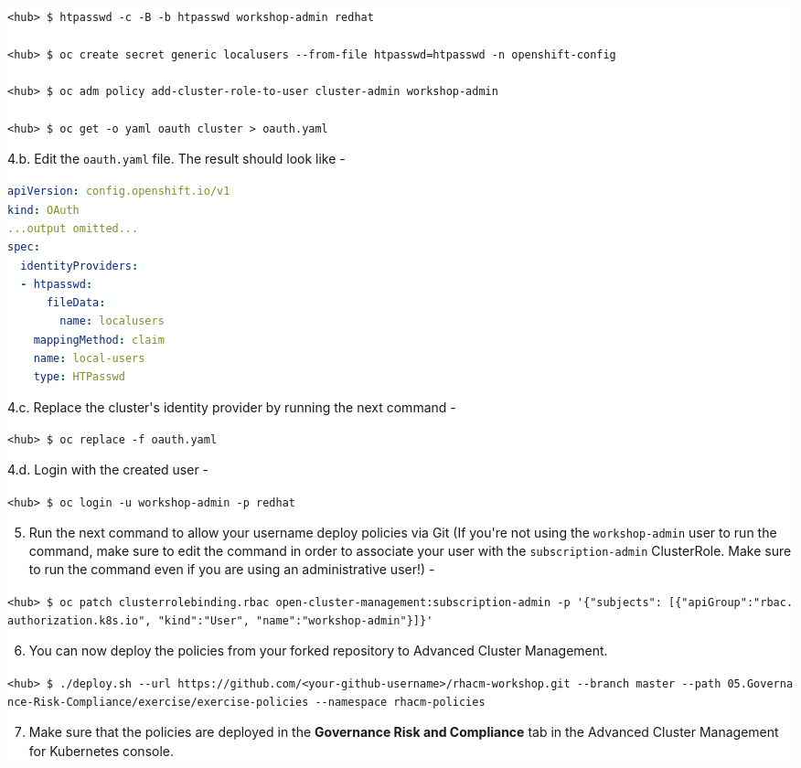 ```
<hub> $ htpasswd -c -B -b htpasswd workshop-admin redhat

<hub> $ oc create secret generic localusers --from-file htpasswd=htpasswd -n openshift-config

<hub> $ oc adm policy add-cluster-role-to-user cluster-admin workshop-admin

<hub> $ oc get -o yaml oauth cluster > oauth.yaml
```

4.b. Edit the `oauth.yaml` file. The result should look like -

```yaml
apiVersion: config.openshift.io/v1
kind: OAuth
...output omitted...
spec:
  identityProviders:
  - htpasswd:
      fileData:
        name: localusers
    mappingMethod: claim
    name: local-users
    type: HTPasswd
```

4.c. Replace the cluster's identity provider by running the next command -

```
<hub> $ oc replace -f oauth.yaml
```

4.d. Login with the created user -

```
<hub> $ oc login -u workshop-admin -p redhat
```

5. Run the next command to allow your username deploy policies via Git (If you're not using the `workshop-admin` user to run the command, make sure to edit the command in order to associate your user with the `subscription-admin` ClusterRole. Make sure to run the command even if you are using an administrative user!) -

```
<hub> $ oc patch clusterrolebinding.rbac open-cluster-management:subscription-admin -p '{"subjects": [{"apiGroup":"rbac.authorization.k8s.io", "kind":"User", "name":"workshop-admin"}]}'
```

6. You can now deploy the policies from your forked repository to Advanced Cluster Management.

```
<hub> $ ./deploy.sh --url https://github.com/<your-github-username>/rhacm-workshop.git --branch master --path 05.Governance-Risk-Compliance/exercise/exercise-policies --namespace rhacm-policies
```

7. Make sure that the policies are deployed in the **Governance Risk and Compliance** tab in the Advanced Cluster Management for Kubernetes console.
